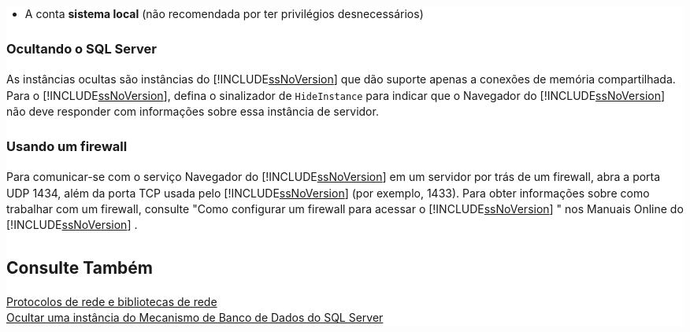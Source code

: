 -   A conta **sistema local** (não recomendada por ter privilégios desnecessários)  
  
### <a name="hiding-sql-server"></a>Ocultando o SQL Server  
 As instâncias ocultas são instâncias do [!INCLUDE[ssNoVersion](../../includes/ssnoversion-md.md)] que dão suporte apenas a conexões de memória compartilhada. Para o [!INCLUDE[ssNoVersion](../../includes/ssnoversion-md.md)], defina o sinalizador de `HideInstance` para indicar que o Navegador do [!INCLUDE[ssNoVersion](../../includes/ssnoversion-md.md)] não deve responder com informações sobre essa instância de servidor.  
  
### <a name="using-a-firewall"></a>Usando um firewall  
 Para comunicar-se com o serviço Navegador do [!INCLUDE[ssNoVersion](../../includes/ssnoversion-md.md)] em um servidor por trás de um firewall, abra a porta UDP 1434, além da porta TCP usada pelo [!INCLUDE[ssNoVersion](../../includes/ssnoversion-md.md)] (por exemplo, 1433). Para obter informações sobre como trabalhar com um firewall, consulte "Como configurar um firewall para acessar o [!INCLUDE[ssNoVersion](../../includes/ssnoversion-md.md)] " nos Manuais Online do [!INCLUDE[ssNoVersion](../../includes/ssnoversion-md.md)] .  
  
## <a name="see-also"></a>Consulte Também  
 [Protocolos de rede e bibliotecas de rede](../../sql-server/install/network-protocols-and-network-libraries.md)  
 [Ocultar uma instância do Mecanismo de Banco de Dados do SQL Server](../../database-engine/configure-windows/hide-an-instance-of-sql-server-database-engine.md)  
  
